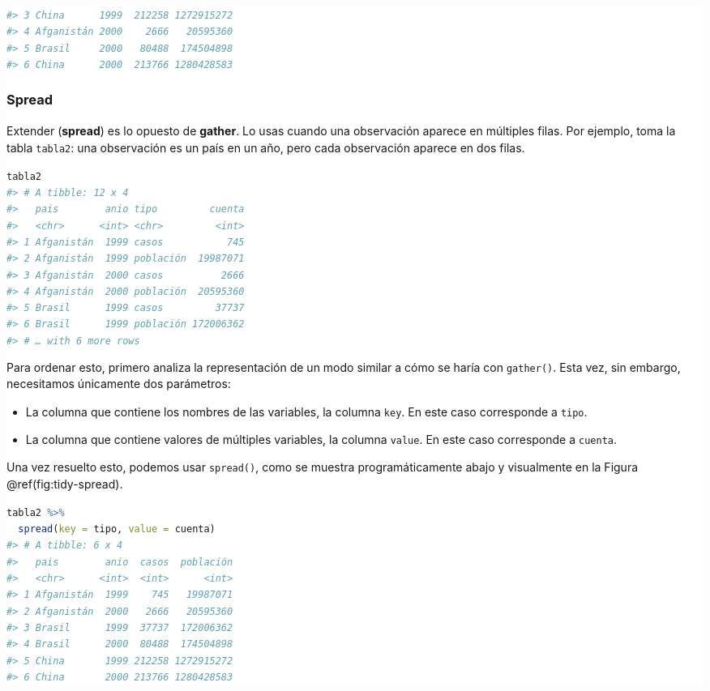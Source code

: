 ```r
#> 3 China      1999  212258 1272915272
#> 4 Afganistán 2000    2666   20595360
#> 5 Brasil     2000   80488  174504898
#> 6 China      2000  213766 1280428583
```

### Spread

Extender (__spread__) es lo opuesto de __gather__. Lo usas cuando una observación aparece en múltiples filas. Por ejemplo, toma la tabla `tabla2`: una observación es un país en un año, pero cada observación aparece en dos filas.


```r
tabla2
#> # A tibble: 12 x 4
#>   pais        anio tipo         cuenta
#>   <chr>      <int> <chr>         <int>
#> 1 Afganistán  1999 casos           745
#> 2 Afganistán  1999 población  19987071
#> 3 Afganistán  2000 casos          2666
#> 4 Afganistán  2000 población  20595360
#> 5 Brasil      1999 casos         37737
#> 6 Brasil      1999 población 172006362
#> # … with 6 more rows
```

Para ordenar esto, primero analiza la representación de un modo similar a cómo se haría con `gather()`. Esta vez, sin embargo, necesitamos únicamente dos parámetros:


* La columna que contiene los nombres de las variables, la columna `key`. En este caso corresponde a `tipo`.

* La columna que contiene valores de múltiples variables, la columna `value`. En este caso corresponde a `cuenta`.

Una vez resuelto esto, podemos usar `spread()`, como se muestra programáticamente abajo y visualmente en la Figura \@ref(fig:tidy-spread).


```r
tabla2 %>%
  spread(key = tipo, value = cuenta)
#> # A tibble: 6 x 4
#>   pais        anio  casos  población
#>   <chr>      <int>  <int>      <int>
#> 1 Afganistán  1999    745   19987071
#> 2 Afganistán  2000   2666   20595360
#> 3 Brasil      1999  37737  172006362
#> 4 Brasil      2000  80488  174504898
#> 5 China       1999 212258 1272915272
#> 6 China       2000 213766 1280428583
```

<div class="figure" style="text-align: center">